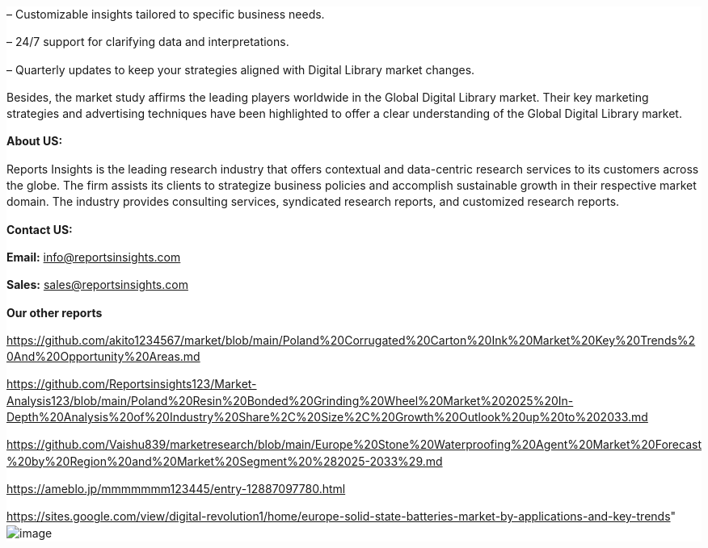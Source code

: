 – Customizable insights tailored to specific business needs.

– 24/7 support for clarifying data and interpretations.

– Quarterly updates to keep your strategies aligned with Digital Library market changes.

Besides, the market study affirms the leading players worldwide in the Global Digital Library market. Their key marketing strategies and advertising techniques have been highlighted to offer a clear understanding of the Global Digital Library market.

<strong><strong>About US</strong>:</strong>

Reports Insights is the leading research industry that offers contextual and data-centric research services to its customers across the globe. The firm assists its clients to strategize business policies and accomplish sustainable growth in their respective market domain. The industry provides consulting services, syndicated research reports, and customized research reports.

<strong>Contact US:</strong>

<p class=><b>Email:</b> <a href=mailto:info@reportsinsights.com>info@reportsinsights.com</a></p>
<p class=><b>Sales:</b> <a href=mailto:sales@reportsinsights.com>sales@reportsinsights.com</a></p>

<strong>Our other reports</strong>

<a href=https://github.com/akito1234567/market/blob/main/Poland%20Corrugated%20Carton%20Ink%20Market%20Key%20Trends%20And%20Opportunity%20Areas.md>https://github.com/akito1234567/market/blob/main/Poland%20Corrugated%20Carton%20Ink%20Market%20Key%20Trends%20And%20Opportunity%20Areas.md</a>

<a href=https://github.com/Reportsinsights123/Market-Analysis123/blob/main/Poland%20Resin%20Bonded%20Grinding%20Wheel%20Market%202025%20In-Depth%20Analysis%20of%20Industry%20Share%2C%20Size%2C%20Growth%20Outlook%20up%20to%202033.md>https://github.com/Reportsinsights123/Market-Analysis123/blob/main/Poland%20Resin%20Bonded%20Grinding%20Wheel%20Market%202025%20In-Depth%20Analysis%20of%20Industry%20Share%2C%20Size%2C%20Growth%20Outlook%20up%20to%202033.md</a>

<a href=https://github.com/Vaishu839/marketresearch/blob/main/Europe%20Stone%20Waterproofing%20Agent%20Market%20Forecast%20by%20Region%20and%20Market%20Segment%20%282025-2033%29.md>https://github.com/Vaishu839/marketresearch/blob/main/Europe%20Stone%20Waterproofing%20Agent%20Market%20Forecast%20by%20Region%20and%20Market%20Segment%20%282025-2033%29.md</a>

<a href=https://ameblo.jp/mmmmmmm123445/entry-12887097780.html>https://ameblo.jp/mmmmmmm123445/entry-12887097780.html</a>

<a href=https://sites.google.com/view/digital-revolution1/home/europe-solid-state-batteries-market-by-applications-and-key-trends>https://sites.google.com/view/digital-revolution1/home/europe-solid-state-batteries-market-by-applications-and-key-trends</a>"
![image](https://github.com/user-attachments/assets/3493d9b5-683c-4914-8575-1b8c4507a907)
